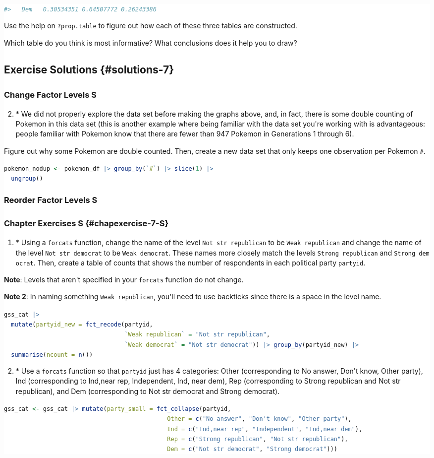 ```r
#>   Dem   0.30534351 0.64507772 0.26243386
```

Use the help on `?prop.table` to figure out how each of these three tables are constructed.

Which table do you think is most informative? What conclusions does it help you to draw?

## Exercise Solutions {#solutions-7}

### Change Factor Levels S

2. \* We did not properly explore the data set before making the graphs above, and, in fact, there is some double counting of Pokemon in this data set (this is another example where being familiar with the data set you're working with is advantageous: people familiar with Pokemon know that there are fewer than 947 Pokemon in Generations 1 through 6). 

Figure out why some Pokemon are double counted. Then, create a new data set that only keeps one observation per Pokemon `#`. 


```r
pokemon_nodup <- pokemon_df |> group_by(`#`) |> slice(1) |>
  ungroup()
```

### Reorder Factor Levels S

### Chapter Exercises S {#chapexercise-7-S}

1. \* Using a `forcats` function, change the name of the level `Not str republican` to be `Weak republican` and change the name of the level `Not str democrat` to be `Weak democrat`. These names more closely match the levels `Strong republican` and `Strong democrat`. Then, create a table of counts that shows the number of respondents in each political party `partyid`. 

__Note__: Levels that aren't specified in your `forcats` function do not change.

__Note 2__: In naming something `Weak republican`, you'll need to use backticks since there is a space in the level name.


```r
gss_cat |>
  mutate(partyid_new = fct_recode(partyid,
                                  `Weak republican` = "Not str republican",
                                  `Weak democrat` = "Not str democrat")) |> group_by(partyid_new) |>
  summarise(ncount = n())
```

2. \* Use a `forcats` function so that `partyid` just has 4 categories: Other (corresponding to No answer, Don't know, Other party), Ind (corresponding to Ind,near rep, Independent, Ind, near dem), Rep (corresponding to Strong republican and Not str republican), and Dem (corresponding to Not str democrat and Strong democrat).


```r
gss_cat <- gss_cat |> mutate(party_small = fct_collapse(partyid,
                                              Other = c("No answer", "Don't know", "Other party"),
                                              Ind = c("Ind,near rep", "Independent", "Ind,near dem"),
                                              Rep = c("Strong republican", "Not str republican"),
                                              Dem = c("Not str democrat", "Strong democrat")))
```

